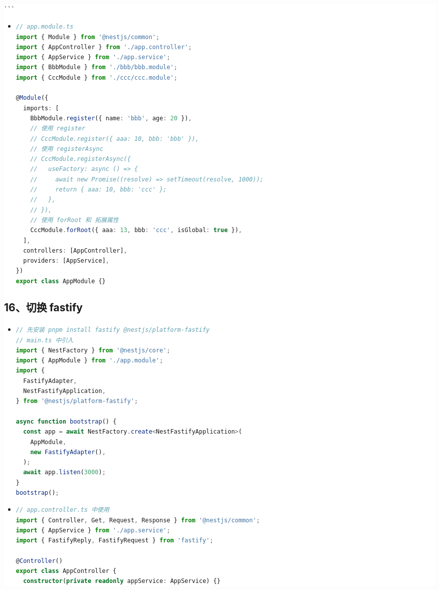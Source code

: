     ```

  - ```typescript
    // app.module.ts
    import { Module } from '@nestjs/common';
    import { AppController } from './app.controller';
    import { AppService } from './app.service';
    import { BbbModule } from './bbb/bbb.module';
    import { CccModule } from './ccc/ccc.module';
    
    @Module({
      imports: [
        BbbModule.register({ name: 'bbb', age: 20 }),
        // 使用 register
        // CccModule.register({ aaa: 10, bbb: 'bbb' }),
        // 使用 registerAsync 
        // CccModule.registerAsync({
        //   useFactory: async () => {
        //     await new Promise((resolve) => setTimeout(resolve, 1000));
        //     return { aaa: 10, bbb: 'ccc' };
        //   },
        // }),
        // 使用 forRoot 和 拓展属性
        CccModule.forRoot({ aaa: 13, bbb: 'ccc', isGlobal: true }),
      ],
      controllers: [AppController],
      providers: [AppService],
    })
    export class AppModule {}
    
    ```




## 16、切换 fastify

- ```typescript
  // 先安装 pnpm install fastify @nestjs/platform-fastify
  // main.ts 中引入
  import { NestFactory } from '@nestjs/core';
  import { AppModule } from './app.module';
  import {
    FastifyAdapter,
    NestFastifyApplication,
  } from '@nestjs/platform-fastify';
  
  async function bootstrap() {
    const app = await NestFactory.create<NestFastifyApplication>(
      AppModule,
      new FastifyAdapter(),
    );
    await app.listen(3000);
  }
  bootstrap();
  ```

- ```typescript
  // app.controller.ts 中使用
  import { Controller, Get, Request, Response } from '@nestjs/common';
  import { AppService } from './app.service';
  import { FastifyReply, FastifyRequest } from 'fastify';
  
  @Controller()
  export class AppController {
    constructor(private readonly appService: AppService) {}
  
  ```